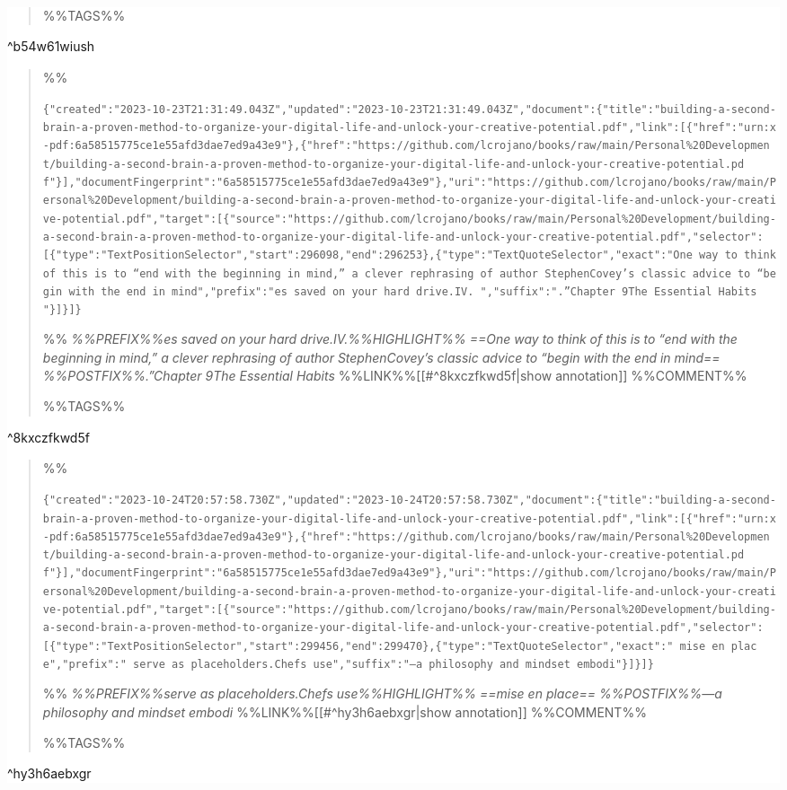 >
>%%TAGS%%
>
^b54w61wiush


>%%
>```annotation-json
>{"created":"2023-10-23T21:31:49.043Z","updated":"2023-10-23T21:31:49.043Z","document":{"title":"building-a-second-brain-a-proven-method-to-organize-your-digital-life-and-unlock-your-creative-potential.pdf","link":[{"href":"urn:x-pdf:6a58515775ce1e55afd3dae7ed9a43e9"},{"href":"https://github.com/lcrojano/books/raw/main/Personal%20Development/building-a-second-brain-a-proven-method-to-organize-your-digital-life-and-unlock-your-creative-potential.pdf"}],"documentFingerprint":"6a58515775ce1e55afd3dae7ed9a43e9"},"uri":"https://github.com/lcrojano/books/raw/main/Personal%20Development/building-a-second-brain-a-proven-method-to-organize-your-digital-life-and-unlock-your-creative-potential.pdf","target":[{"source":"https://github.com/lcrojano/books/raw/main/Personal%20Development/building-a-second-brain-a-proven-method-to-organize-your-digital-life-and-unlock-your-creative-potential.pdf","selector":[{"type":"TextPositionSelector","start":296098,"end":296253},{"type":"TextQuoteSelector","exact":"One way to think of this is to “end with the beginning in mind,” a clever rephrasing of author StephenCovey’s classic advice to “begin with the end in mind","prefix":"es saved on your hard drive.IV. ","suffix":".”Chapter 9The Essential Habits "}]}]}
>```
>%%
>*%%PREFIX%%es saved on your hard drive.IV.%%HIGHLIGHT%% ==One way to think of this is to “end with the beginning in mind,” a clever rephrasing of author StephenCovey’s classic advice to “begin with the end in mind== %%POSTFIX%%.”Chapter 9The Essential Habits*
>%%LINK%%[[#^8kxczfkwd5f|show annotation]]
>%%COMMENT%%
>
>%%TAGS%%
>
^8kxczfkwd5f


>%%
>```annotation-json
>{"created":"2023-10-24T20:57:58.730Z","updated":"2023-10-24T20:57:58.730Z","document":{"title":"building-a-second-brain-a-proven-method-to-organize-your-digital-life-and-unlock-your-creative-potential.pdf","link":[{"href":"urn:x-pdf:6a58515775ce1e55afd3dae7ed9a43e9"},{"href":"https://github.com/lcrojano/books/raw/main/Personal%20Development/building-a-second-brain-a-proven-method-to-organize-your-digital-life-and-unlock-your-creative-potential.pdf"}],"documentFingerprint":"6a58515775ce1e55afd3dae7ed9a43e9"},"uri":"https://github.com/lcrojano/books/raw/main/Personal%20Development/building-a-second-brain-a-proven-method-to-organize-your-digital-life-and-unlock-your-creative-potential.pdf","target":[{"source":"https://github.com/lcrojano/books/raw/main/Personal%20Development/building-a-second-brain-a-proven-method-to-organize-your-digital-life-and-unlock-your-creative-potential.pdf","selector":[{"type":"TextPositionSelector","start":299456,"end":299470},{"type":"TextQuoteSelector","exact":" mise en place","prefix":" serve as placeholders.Chefs use","suffix":"—a philosophy and mindset embodi"}]}]}
>```
>%%
>*%%PREFIX%%serve as placeholders.Chefs use%%HIGHLIGHT%% ==mise en place== %%POSTFIX%%—a philosophy and mindset embodi*
>%%LINK%%[[#^hy3h6aebxgr|show annotation]]
>%%COMMENT%%
>
>%%TAGS%%
>
^hy3h6aebxgr
